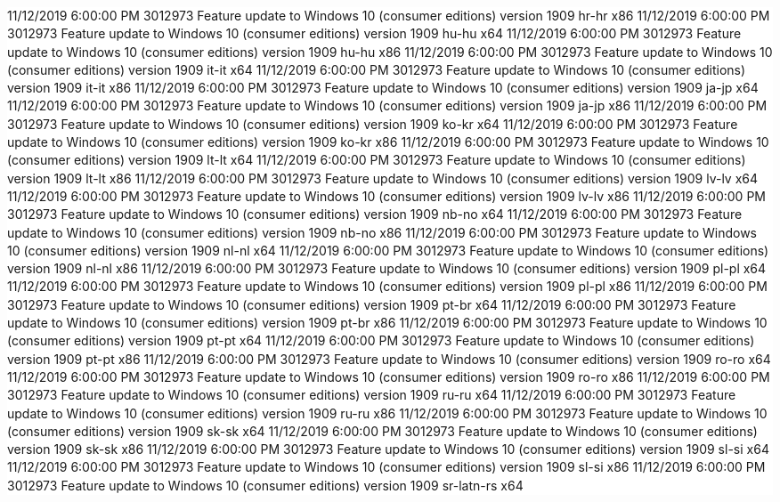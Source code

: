11/12/2019 6:00:00 PM  3012973  Feature update to Windows 10 (consumer editions) version 1909 hr-hr x86
11/12/2019 6:00:00 PM  3012973  Feature update to Windows 10 (consumer editions) version 1909 hu-hu x64
11/12/2019 6:00:00 PM  3012973  Feature update to Windows 10 (consumer editions) version 1909 hu-hu x86
11/12/2019 6:00:00 PM  3012973  Feature update to Windows 10 (consumer editions) version 1909 it-it x64
11/12/2019 6:00:00 PM  3012973  Feature update to Windows 10 (consumer editions) version 1909 it-it x86
11/12/2019 6:00:00 PM  3012973  Feature update to Windows 10 (consumer editions) version 1909 ja-jp x64
11/12/2019 6:00:00 PM  3012973  Feature update to Windows 10 (consumer editions) version 1909 ja-jp x86
11/12/2019 6:00:00 PM  3012973  Feature update to Windows 10 (consumer editions) version 1909 ko-kr x64
11/12/2019 6:00:00 PM  3012973  Feature update to Windows 10 (consumer editions) version 1909 ko-kr x86
11/12/2019 6:00:00 PM  3012973  Feature update to Windows 10 (consumer editions) version 1909 lt-lt x64
11/12/2019 6:00:00 PM  3012973  Feature update to Windows 10 (consumer editions) version 1909 lt-lt x86
11/12/2019 6:00:00 PM  3012973  Feature update to Windows 10 (consumer editions) version 1909 lv-lv x64
11/12/2019 6:00:00 PM  3012973  Feature update to Windows 10 (consumer editions) version 1909 lv-lv x86
11/12/2019 6:00:00 PM  3012973  Feature update to Windows 10 (consumer editions) version 1909 nb-no x64
11/12/2019 6:00:00 PM  3012973  Feature update to Windows 10 (consumer editions) version 1909 nb-no x86
11/12/2019 6:00:00 PM  3012973  Feature update to Windows 10 (consumer editions) version 1909 nl-nl x64
11/12/2019 6:00:00 PM  3012973  Feature update to Windows 10 (consumer editions) version 1909 nl-nl x86
11/12/2019 6:00:00 PM  3012973  Feature update to Windows 10 (consumer editions) version 1909 pl-pl x64
11/12/2019 6:00:00 PM  3012973  Feature update to Windows 10 (consumer editions) version 1909 pl-pl x86
11/12/2019 6:00:00 PM  3012973  Feature update to Windows 10 (consumer editions) version 1909 pt-br x64
11/12/2019 6:00:00 PM  3012973  Feature update to Windows 10 (consumer editions) version 1909 pt-br x86
11/12/2019 6:00:00 PM  3012973  Feature update to Windows 10 (consumer editions) version 1909 pt-pt x64
11/12/2019 6:00:00 PM  3012973  Feature update to Windows 10 (consumer editions) version 1909 pt-pt x86
11/12/2019 6:00:00 PM  3012973  Feature update to Windows 10 (consumer editions) version 1909 ro-ro x64
11/12/2019 6:00:00 PM  3012973  Feature update to Windows 10 (consumer editions) version 1909 ro-ro x86
11/12/2019 6:00:00 PM  3012973  Feature update to Windows 10 (consumer editions) version 1909 ru-ru x64
11/12/2019 6:00:00 PM  3012973  Feature update to Windows 10 (consumer editions) version 1909 ru-ru x86
11/12/2019 6:00:00 PM  3012973  Feature update to Windows 10 (consumer editions) version 1909 sk-sk x64
11/12/2019 6:00:00 PM  3012973  Feature update to Windows 10 (consumer editions) version 1909 sk-sk x86
11/12/2019 6:00:00 PM  3012973  Feature update to Windows 10 (consumer editions) version 1909 sl-si x64
11/12/2019 6:00:00 PM  3012973  Feature update to Windows 10 (consumer editions) version 1909 sl-si x86
11/12/2019 6:00:00 PM  3012973  Feature update to Windows 10 (consumer editions) version 1909 sr-latn-rs x64